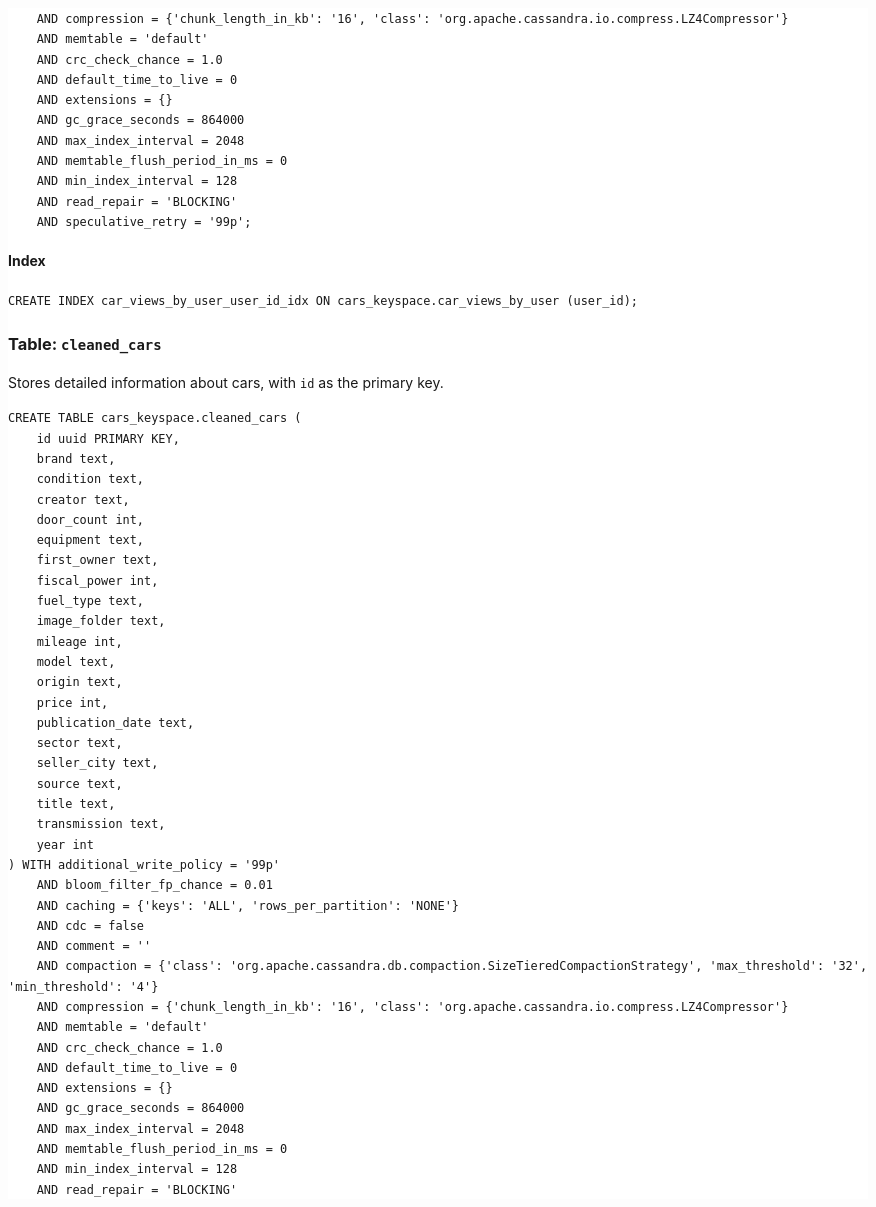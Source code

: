 ```cql
    AND compression = {'chunk_length_in_kb': '16', 'class': 'org.apache.cassandra.io.compress.LZ4Compressor'}
    AND memtable = 'default'
    AND crc_check_chance = 1.0
    AND default_time_to_live = 0
    AND extensions = {}
    AND gc_grace_seconds = 864000
    AND max_index_interval = 2048
    AND memtable_flush_period_in_ms = 0
    AND min_index_interval = 128
    AND read_repair = 'BLOCKING'
    AND speculative_retry = '99p';
```

#### Index

```cql
CREATE INDEX car_views_by_user_user_id_idx ON cars_keyspace.car_views_by_user (user_id);
```

### Table: `cleaned_cars`

Stores detailed information about cars, with `id` as the primary key.

```cql
CREATE TABLE cars_keyspace.cleaned_cars (
    id uuid PRIMARY KEY,
    brand text,
    condition text,
    creator text,
    door_count int,
    equipment text,
    first_owner text,
    fiscal_power int,
    fuel_type text,
    image_folder text,
    mileage int,
    model text,
    origin text,
    price int,
    publication_date text,
    sector text,
    seller_city text,
    source text,
    title text,
    transmission text,
    year int
) WITH additional_write_policy = '99p'
    AND bloom_filter_fp_chance = 0.01
    AND caching = {'keys': 'ALL', 'rows_per_partition': 'NONE'}
    AND cdc = false
    AND comment = ''
    AND compaction = {'class': 'org.apache.cassandra.db.compaction.SizeTieredCompactionStrategy', 'max_threshold': '32', 'min_threshold': '4'}
    AND compression = {'chunk_length_in_kb': '16', 'class': 'org.apache.cassandra.io.compress.LZ4Compressor'}
    AND memtable = 'default'
    AND crc_check_chance = 1.0
    AND default_time_to_live = 0
    AND extensions = {}
    AND gc_grace_seconds = 864000
    AND max_index_interval = 2048
    AND memtable_flush_period_in_ms = 0
    AND min_index_interval = 128
    AND read_repair = 'BLOCKING'
```